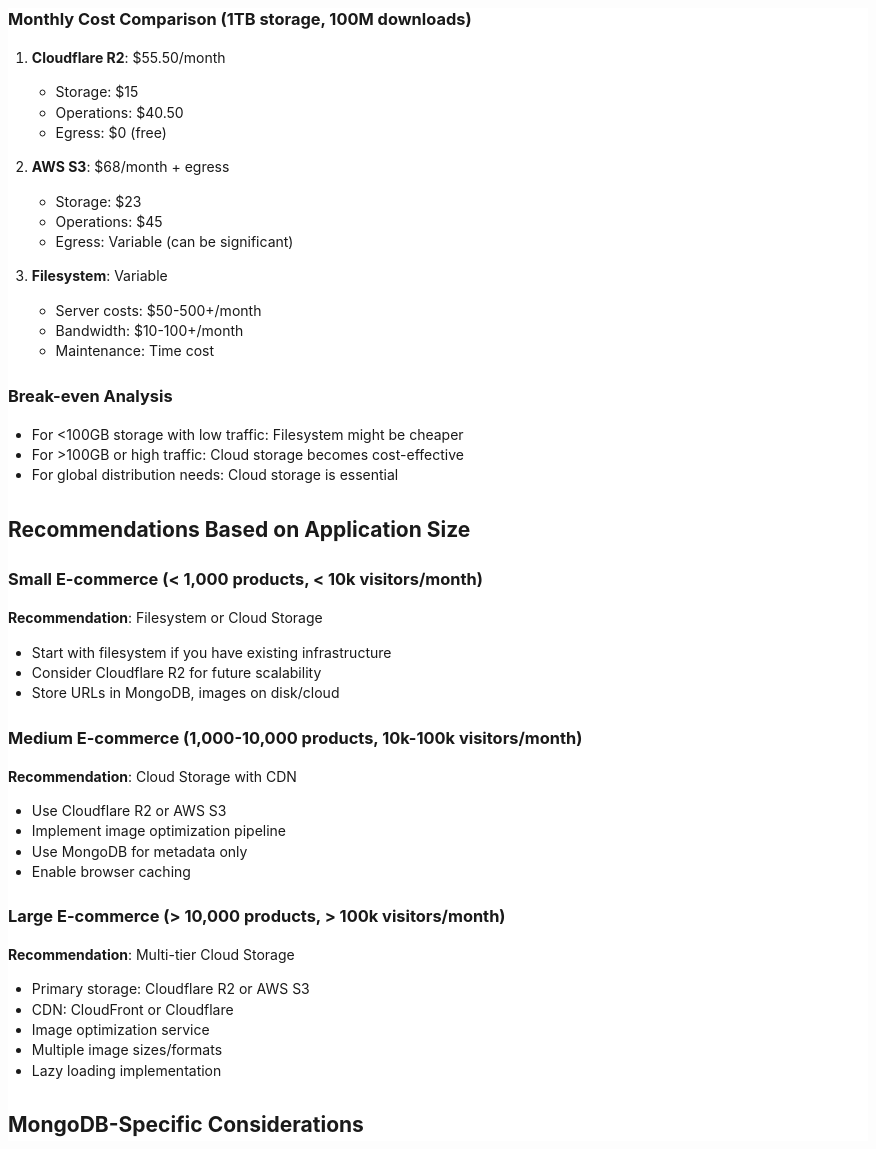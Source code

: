 ### Monthly Cost Comparison (1TB storage, 100M downloads)

1. **Cloudflare R2**: $55.50/month
   - Storage: $15
   - Operations: $40.50
   - Egress: $0 (free)

2. **AWS S3**: $68/month + egress
   - Storage: $23
   - Operations: $45
   - Egress: Variable (can be significant)

3. **Filesystem**: Variable
   - Server costs: $50-500+/month
   - Bandwidth: $10-100+/month
   - Maintenance: Time cost

### Break-even Analysis
- For <100GB storage with low traffic: Filesystem might be cheaper
- For >100GB or high traffic: Cloud storage becomes cost-effective
- For global distribution needs: Cloud storage is essential

## Recommendations Based on Application Size

### Small E-commerce (< 1,000 products, < 10k visitors/month)
**Recommendation**: Filesystem or Cloud Storage
- Start with filesystem if you have existing infrastructure
- Consider Cloudflare R2 for future scalability
- Store URLs in MongoDB, images on disk/cloud

### Medium E-commerce (1,000-10,000 products, 10k-100k visitors/month)
**Recommendation**: Cloud Storage with CDN
- Use Cloudflare R2 or AWS S3
- Implement image optimization pipeline
- Use MongoDB for metadata only
- Enable browser caching

### Large E-commerce (> 10,000 products, > 100k visitors/month)
**Recommendation**: Multi-tier Cloud Storage
- Primary storage: Cloudflare R2 or AWS S3
- CDN: CloudFront or Cloudflare
- Image optimization service
- Multiple image sizes/formats
- Lazy loading implementation

## MongoDB-Specific Considerations
